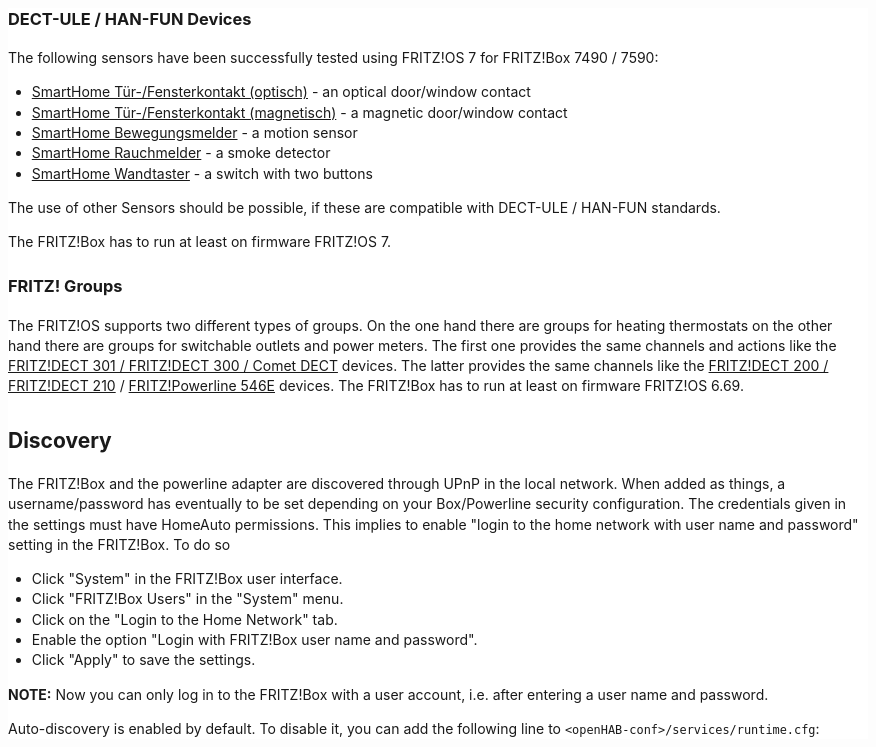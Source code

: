 ### DECT-ULE / HAN-FUN Devices

The following sensors have been successfully tested using FRITZ!OS 7 for FRITZ!Box 7490 / 7590:

- [SmartHome Tür-/Fensterkontakt (optisch)](https://www.smarthome.de/geraete/eurotronic-smarthome-tuer-fensterkontakt-optisch) - an optical door/window contact
- [SmartHome Tür-/Fensterkontakt (magnetisch)](https://www.smarthome.de/geraete/smarthome-tuer-fensterkontakt-magnetisch-weiss) - a magnetic door/window contact
- [SmartHome Bewegungsmelder](https://www.smarthome.de/geraete/telekom-smarthome-bewegungsmelder-innen) - a motion sensor
- [SmartHome Rauchmelder](https://www.smarthome.de/geraete/smarthome-rauchmelder-weiss) - a smoke detector
- [SmartHome Wandtaster](https://www.smarthome.de/geraete/telekom-smarthome-wandtaster) - a switch with two buttons

The use of other Sensors should be possible, if these are compatible with DECT-ULE / HAN-FUN standards.

The FRITZ!Box has to run at least on firmware FRITZ!OS 7.

### FRITZ! Groups 

The FRITZ!OS supports two different types of groups.
On the one hand there are groups for heating thermostats on the other hand there are groups for switchable outlets and power meters.
The first one provides the same channels and actions like the [FRITZ!DECT 301 / FRITZ!DECT 300 / Comet DECT](https://www.openhab.org/addons/bindings/avmfritz/#fritz-dect-301-fritz-dect-300-comet-dect) devices.
The latter provides the same channels like the [FRITZ!DECT 200 / FRITZ!DECT 210](https://www.openhab.org/addons/bindings/avmfritz/#fritz-dect-200-fritz-dect-210) / [FRITZ!Powerline 546E](https://www.openhab.org/addons/bindings/avmfritz/#fritz-powerline-546e) devices.
The FRITZ!Box has to run at least on firmware FRITZ!OS 6.69.

## Discovery

The FRITZ!Box and the powerline adapter are discovered through UPnP in the local network.
When added as things, a username/password has eventually to be set depending on your Box/Powerline security configuration.
The credentials given in the settings must have HomeAuto permissions.
This implies to enable "login to the home network with user name and password" setting in the FRITZ!Box.
To do so

- Click "System" in the FRITZ!Box user interface.
- Click "FRITZ!Box Users" in the "System" menu.
- Click on the "Login to the Home Network" tab.
- Enable the option "Login with FRITZ!Box user name and password".
- Click "Apply" to save the settings.

**NOTE:** Now you can only log in to the FRITZ!Box with a user account, i.e. after entering a user name and password.

Auto-discovery is enabled by default.
To disable it, you can add the following line to `<openHAB-conf>/services/runtime.cfg`:
